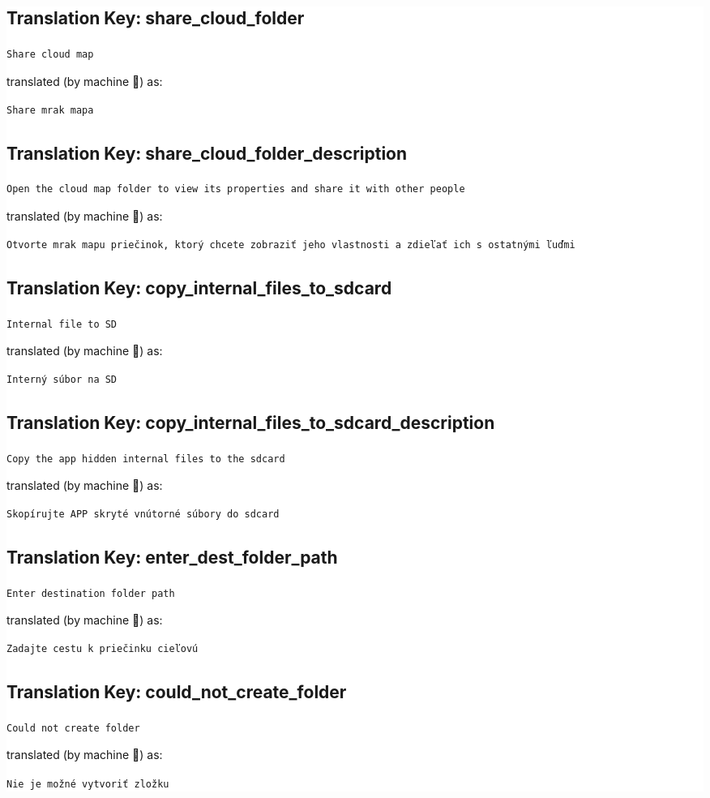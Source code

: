 
## Translation Key: share_cloud_folder
```
Share cloud map
```
translated (by machine 🤖) as:
```
Share mrak mapa
```


## Translation Key: share_cloud_folder_description
```
Open the cloud map folder to view its properties and share it with other people
```
translated (by machine 🤖) as:
```
Otvorte mrak mapu priečinok, ktorý chcete zobraziť jeho vlastnosti a zdieľať ich s ostatnými ľuďmi
```


## Translation Key: copy_internal_files_to_sdcard
```
Internal file to SD
```
translated (by machine 🤖) as:
```
Interný súbor na SD
```


## Translation Key: copy_internal_files_to_sdcard_description
```
Copy the app hidden internal files to the sdcard
```
translated (by machine 🤖) as:
```
Skopírujte APP skryté vnútorné súbory do sdcard
```


## Translation Key: enter_dest_folder_path
```
Enter destination folder path
```
translated (by machine 🤖) as:
```
Zadajte cestu k priečinku cieľovú
```


## Translation Key: could_not_create_folder
```
Could not create folder
```
translated (by machine 🤖) as:
```
Nie je možné vytvoriť zložku
```
